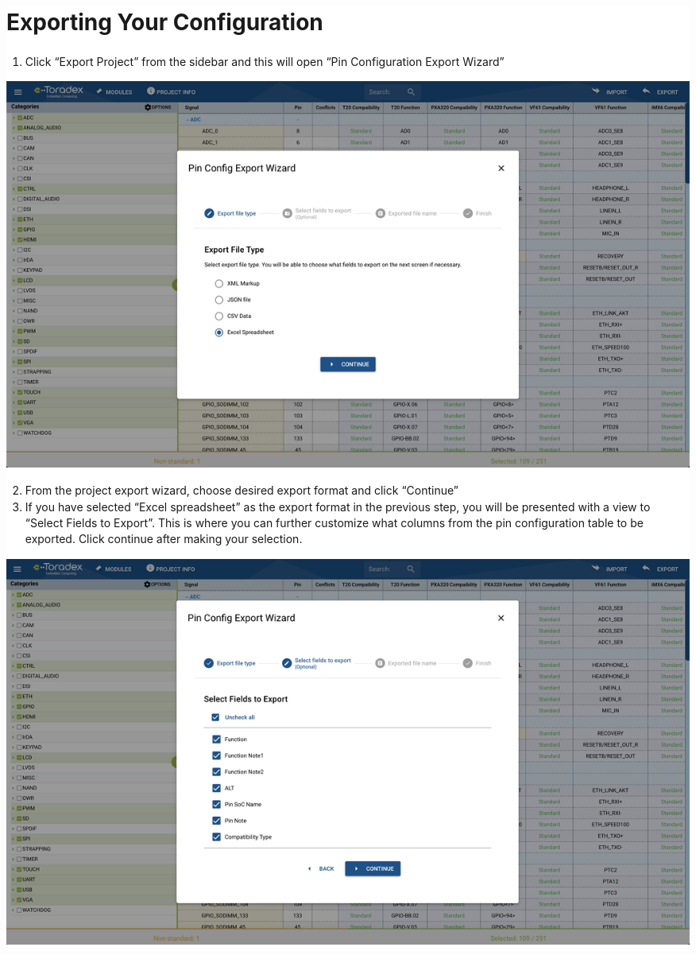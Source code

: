 # Exporting Your Configuration #

1. Click “Export Project” from the sidebar and this will open “Pin Configuration Export Wizard”

<img src="imgs/export-wizard.png" width="1000"/>

2. From the project export wizard, choose desired export format and click “Continue”
3. If you have selected “Excel spreadsheet” as the export format in the previous step, you will be presented with a view to “Select Fields to Export”. This is where you can further customize what columns from the pin configuration table to be exported. Click continue after making your selection.

<img src="imgs/select-fields.png" width="1000"/>
